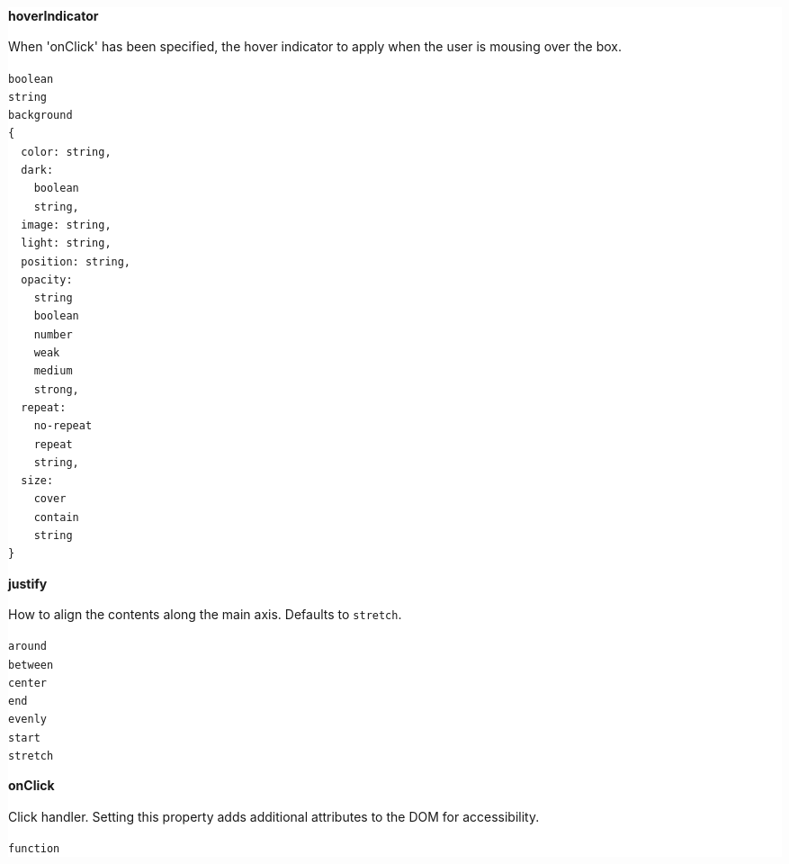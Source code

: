 **hoverIndicator**

When 'onClick' has been specified, the hover indicator to apply
        when the user is mousing over the box.

```
boolean
string
background
{
  color: string,
  dark: 
    boolean
    string,
  image: string,
  light: string,
  position: string,
  opacity: 
    string
    boolean
    number
    weak
    medium
    strong,
  repeat: 
    no-repeat
    repeat
    string,
  size: 
    cover
    contain
    string
}
```

**justify**

How to align the contents along the main axis. Defaults to `stretch`.

```
around
between
center
end
evenly
start
stretch
```

**onClick**

Click handler. Setting this property adds additional attributes to
      the DOM for accessibility.

```
function
```
